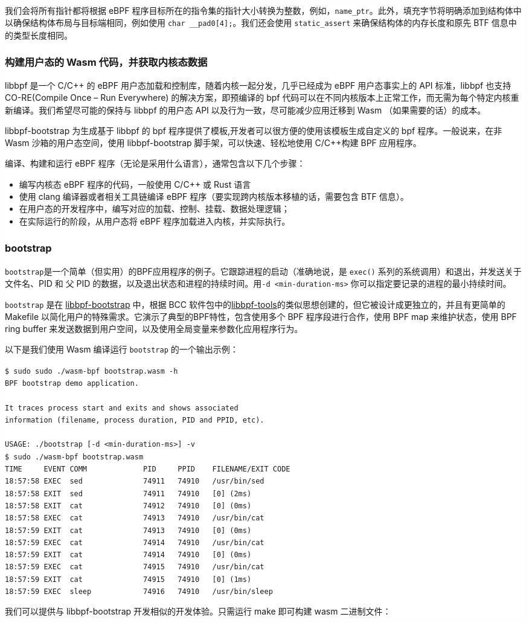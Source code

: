 我们会将所有指针都将根据 eBPF 程序目标所在的指令集的指针大小转换为整数，例如，`name_ptr`。此外，填充字节将明确添加到结构体中以确保结构体布局与目标端相同，例如使用 `char __pad0[4];`。我们还会使用 `static_assert` 来确保结构体的内存长度和原先 BTF 信息中的类型长度相同。

### 构建用户态的 Wasm 代码，并获取内核态数据

libbpf 是一个 C/C++ 的 eBPF 用户态加载和控制库，随着内核一起分发，几乎已经成为 eBPF 用户态事实上的 API 标准，libbpf 也支持 CO-RE(Compile Once – Run Everywhere) 的解决方案，即预编译的 bpf 代码可以在不同内核版本上正常工作，而无需为每个特定内核重新编译。我们希望尽可能的保持与 libbpf 的用户态 API 以及行为一致，尽可能减少应用迁移到 Wasm （如果需要的话）的成本。

libbpf-bootstrap 为生成基于 libbpf 的 bpf 程序提供了模板,开发者可以很方便的使用该模板生成自定义的 bpf 程序。一般说来，在非 Wasm 沙箱的用户态空间，使用 libbpf-bootstrap 脚手架，可以快速、轻松地使用 C/C++构建 BPF 应用程序。

编译、构建和运行 eBPF 程序（无论是采用什么语言），通常包含以下几个步骤：

- 编写内核态 eBPF 程序的代码，一般使用 C/C++ 或 Rust 语言
- 使用 clang 编译器或者相关工具链编译 eBPF 程序（要实现跨内核版本移植的话，需要包含 BTF 信息）。
- 在用户态的开发程序中，编写对应的加载、控制、挂载、数据处理逻辑；
- 在实际运行的阶段，从用户态将 eBPF 程序加载进入内核，并实际执行。

### bootstrap

`bootstrap`是一个简单（但实用）的BPF应用程序的例子。它跟踪进程的启动（准确地说，是 `exec()` 系列的系统调用）和退出，并发送关于文件名、PID 和 父 PID 的数据，以及退出状态和进程的持续时间。用`-d <min-duration-ms>` 你可以指定要记录的进程的最小持续时间。

`bootstrap` 是在 [libbpf-bootstrap](https://github.com/libbpf/libbpf-bootstrap) 中，根据 BCC 软件包中的[libbpf-tools](https://github.com/iovisor/bcc/tree/master/libbpf-tools)的类似思想创建的，但它被设计成更独立的，并且有更简单的 Makefile 以简化用户的特殊需求。它演示了典型的BPF特性，包含使用多个 BPF 程序段进行合作，使用 BPF map 来维护状态，使用 BPF ring buffer 来发送数据到用户空间，以及使用全局变量来参数化应用程序行为。

以下是我们使用 Wasm 编译运行 `bootstrap` 的一个输出示例：

```console
$ sudo sudo ./wasm-bpf bootstrap.wasm -h
BPF bootstrap demo application.

It traces process start and exits and shows associated
information (filename, process duration, PID and PPID, etc).

USAGE: ./bootstrap [-d <min-duration-ms>] -v
$ sudo ./wasm-bpf bootstrap.wasm
TIME     EVENT COMM             PID     PPID    FILENAME/EXIT CODE
18:57:58 EXEC  sed              74911   74910   /usr/bin/sed
18:57:58 EXIT  sed              74911   74910   [0] (2ms)
18:57:58 EXIT  cat              74912   74910   [0] (0ms)
18:57:58 EXEC  cat              74913   74910   /usr/bin/cat
18:57:59 EXIT  cat              74913   74910   [0] (0ms)
18:57:59 EXEC  cat              74914   74910   /usr/bin/cat
18:57:59 EXIT  cat              74914   74910   [0] (0ms)
18:57:59 EXEC  cat              74915   74910   /usr/bin/cat
18:57:59 EXIT  cat              74915   74910   [0] (1ms)
18:57:59 EXEC  sleep            74916   74910   /usr/bin/sleep
```

我们可以提供与 libbpf-bootstrap 开发相似的开发体验。只需运行 make 即可构建 wasm 二进制文件：

